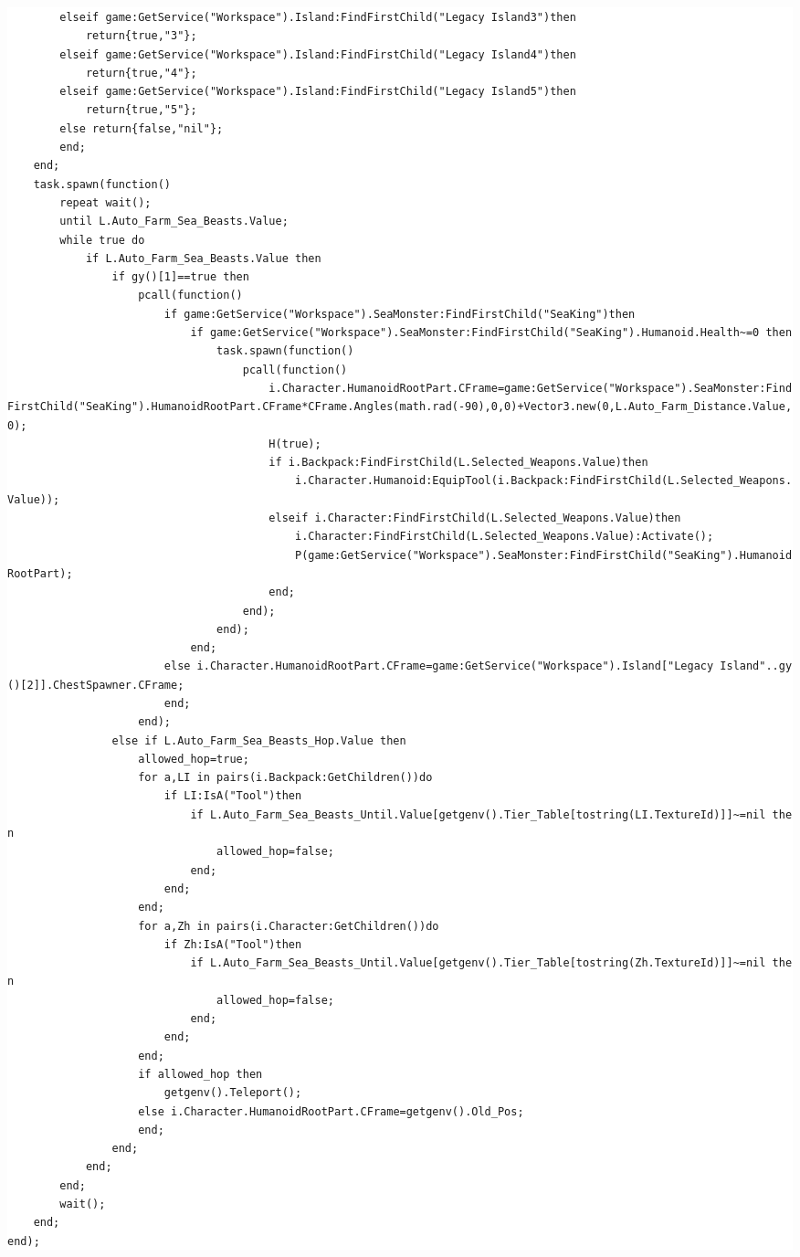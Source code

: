             elseif game:GetService("Workspace").Island:FindFirstChild("Legacy Island3")then 
                return{true,"3"};
            elseif game:GetService("Workspace").Island:FindFirstChild("Legacy Island4")then 
                return{true,"4"};
            elseif game:GetService("Workspace").Island:FindFirstChild("Legacy Island5")then 
                return{true,"5"};
            else return{false,"nil"};
            end;
        end;
        task.spawn(function()
            repeat wait();
            until L.Auto_Farm_Sea_Beasts.Value;
            while true do 
                if L.Auto_Farm_Sea_Beasts.Value then 
                    if gy()[1]==true then 
                        pcall(function()
                            if game:GetService("Workspace").SeaMonster:FindFirstChild("SeaKing")then 
                                if game:GetService("Workspace").SeaMonster:FindFirstChild("SeaKing").Humanoid.Health~=0 then 
                                    task.spawn(function()
                                        pcall(function()
                                            i.Character.HumanoidRootPart.CFrame=game:GetService("Workspace").SeaMonster:FindFirstChild("SeaKing").HumanoidRootPart.CFrame*CFrame.Angles(math.rad(-90),0,0)+Vector3.new(0,L.Auto_Farm_Distance.Value,0);
                                            H(true);
                                            if i.Backpack:FindFirstChild(L.Selected_Weapons.Value)then 
                                                i.Character.Humanoid:EquipTool(i.Backpack:FindFirstChild(L.Selected_Weapons.Value));
                                            elseif i.Character:FindFirstChild(L.Selected_Weapons.Value)then 
                                                i.Character:FindFirstChild(L.Selected_Weapons.Value):Activate();
                                                P(game:GetService("Workspace").SeaMonster:FindFirstChild("SeaKing").HumanoidRootPart);
                                            end;
                                        end);
                                    end);
                                end;
                            else i.Character.HumanoidRootPart.CFrame=game:GetService("Workspace").Island["Legacy Island"..gy()[2]].ChestSpawner.CFrame;
                            end;
                        end);
                    else if L.Auto_Farm_Sea_Beasts_Hop.Value then 
                        allowed_hop=true;
                        for a,LI in pairs(i.Backpack:GetChildren())do 
                            if LI:IsA("Tool")then 
                                if L.Auto_Farm_Sea_Beasts_Until.Value[getgenv().Tier_Table[tostring(LI.TextureId)]]~=nil then 
                                    allowed_hop=false;
                                end;
                            end;
                        end;
                        for a,Zh in pairs(i.Character:GetChildren())do 
                            if Zh:IsA("Tool")then 
                                if L.Auto_Farm_Sea_Beasts_Until.Value[getgenv().Tier_Table[tostring(Zh.TextureId)]]~=nil then 
                                    allowed_hop=false;
                                end;
                            end;
                        end;
                        if allowed_hop then 
                            getgenv().Teleport();
                        else i.Character.HumanoidRootPart.CFrame=getgenv().Old_Pos;
                        end;
                    end;
                end;
            end;
            wait();
        end;
    end);

